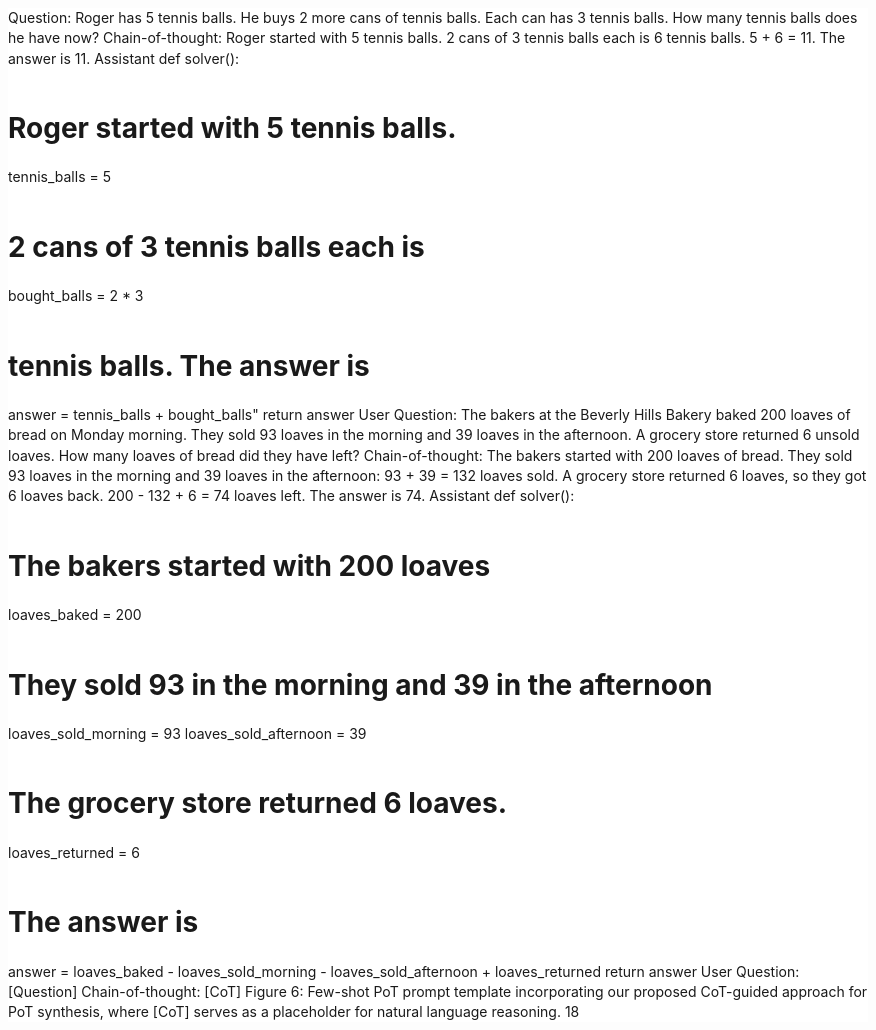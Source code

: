 Question: Roger has 5 tennis balls. He buys 2 more cans of tennis balls. Each can has 3 tennis balls. How many tennis
balls does he have now?
Chain-of-thought: Roger started with 5 tennis balls. 2 cans of 3 tennis balls each is 6 tennis balls. 5 + 6 = 11. The answer
is 11.
Assistant
def solver():
# Roger started with 5 tennis balls.
tennis_balls = 5
# 2 cans of 3 tennis balls each is
bought_balls = 2 * 3
# tennis balls. The answer is
answer = tennis_balls + bought_balls"
return answer
User
Question: The bakers at the Beverly Hills Bakery baked 200 loaves of bread on Monday morning. They sold 93 loaves in
the morning and 39 loaves in the afternoon. A grocery store returned 6 unsold loaves. How many loaves of bread did they
have left?
Chain-of-thought: The bakers started with 200 loaves of bread. They sold 93 loaves in the morning and 39 loaves in the
afternoon: 93 + 39 = 132 loaves sold. A grocery store returned 6 loaves, so they got 6 loaves back. 200 - 132 + 6 = 74
loaves left. The answer is 74.
Assistant
def solver():
# The bakers started with 200 loaves
loaves_baked = 200
# They sold 93 in the morning and 39 in the afternoon
loaves_sold_morning = 93
loaves_sold_afternoon = 39
# The grocery store returned 6 loaves.
loaves_returned = 6
# The answer is
answer = loaves_baked - loaves_sold_morning - loaves_sold_afternoon + loaves_returned
return answer
User
Question: [Question]
Chain-of-thought: [CoT]
Figure 6: Few-shot PoT prompt template incorporating our proposed CoT-guided approach for PoT synthesis, where
[CoT] serves as a placeholder for natural language reasoning.
18
